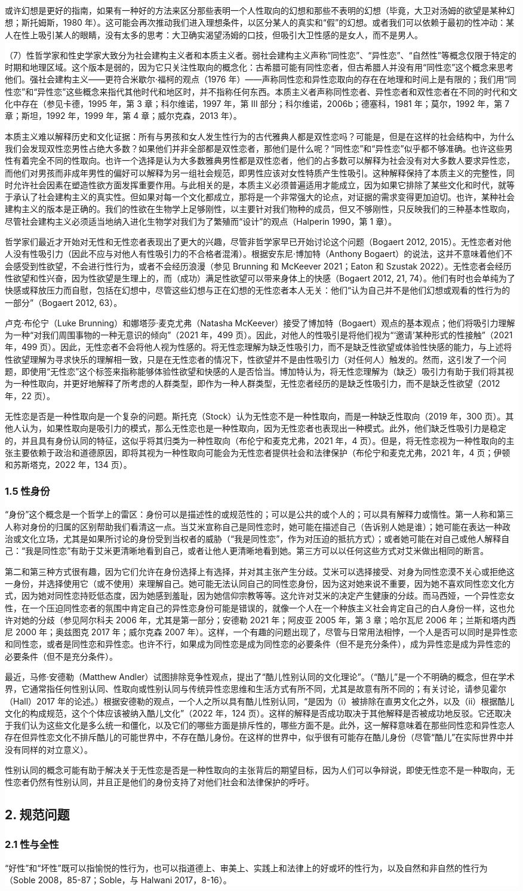 或许幻想是更好的指南，如果有一种好的方法来区分那些表明一个人性取向的幻想和那些不表明的幻想（毕竟，大卫对汤姆的欲望是某种幻想；斯托姆斯，1980 年）。这可能会再次推动我们进入理想条件，以区分某人的真实和“假”的幻想。或者我们可以依赖于最初的性冲动：某人在性上吸引某人的眼睛，没有太多的思考：大卫确实渴望汤姆的口技，但吸引大卫性感的是女人，而不是男人。

（7）性哲学家和性史学家大致分为社会建构主义者和本质主义者。弱社会建构主义声称“同性恋”、“异性恋”、“自然性”等概念仅限于特定的时期和地理区域。这个版本是弱的，因为它只关注性取向的概念化：古希腊可能有同性恋者，但古希腊人并没有用“同性恋”这个概念来思考他们。强社会建构主义——更符合米歇尔·福柯的观点（1976 年）——声称同性恋和异性恋取向的存在在地理和时间上是有限的；我们用“同性恋”和“异性恋”这些概念来指代其他时代和地区时，并不指称任何东西。本质主义者声称同性恋者、异性恋者和双性恋者在不同的时代和文化中存在（参见卡德，1995 年，第 3 章；科尔维诺，1997 年，第 III 部分；科尔维诺，2006b；德塞科，1981 年；莫尔，1992 年，第 7 章；斯坦，1992 年，1999 年，第 4 章；威尔克森，2013 年）。

本质主义难以解释历史和文化证据：所有与男孩和女人发生性行为的古代雅典人都是双性恋吗？可能是，但是在这样的社会结构中，为什么我们会发现双性恋男性占绝大多数？如果他们并非全部都是双性恋者，那他们是什么呢？“同性恋”和“异性恋”似乎都不够准确。也许这些男性有着完全不同的性取向。也许一个选择是认为大多数雅典男性都是双性恋者，他们的占多数可以解释为社会没有对大多数人要求异性恋，而他们对男孩而非成年男性的偏好可以解释为另一组社会规范，即男性应该对女性特质产生性吸引。这种解释保持了本质主义的完整性，同时允许社会因素在塑造性欲方面发挥重要作用。与此相关的是，本质主义必须普遍适用才能成立，因为如果它排除了某些文化和时代，就等于承认了社会建构主义的真实性。但如果对每一个文化都成立，那将是一个非常强大的论点，对证据的需求变得更加迫切。也许，某种社会建构主义的版本是正确的。我们的性欲在生物学上足够刚性，以主要针对我们物种的成员，但又不够刚性，只反映我们的三种基本性取向，尽管社会建构主义必须适当地纳入进化生物学对我们为了繁殖而“设计”的观点（Halperin 1990，第 1 章）。

哲学家们最近才开始对无性和无性恋者表现出了更大的兴趣，尽管非哲学家早已开始讨论这个问题（Bogaert 2012, 2015）。无性恋者对他人没有性吸引力（因此不应与对他人有性吸引力的不合格者混淆）。根据安东尼·博加特（Anthony Bogaert）的说法，这并不意味着他们不会感受到性欲望，不会进行性行为，或者不会经历浪漫（参见 Brunning 和 McKeever 2021；Eaton 和 Szustak 2022）。无性恋者会经历性欲望和性兴奋，因为性欲望是生理上的，而（成功）满足性欲望可以带来身体上的快感（Bogaert 2012, 21, 74）。他们有时也会单纯为了快感或释放压力而自慰，包括在幻想中，尽管这些幻想与正在幻想的无性恋者本人无关：他们“认为自己并不是他们幻想或观看的性行为的一部分”（Bogaert 2012, 63）。

卢克·布伦宁（Luke Brunning）和娜塔莎·麦克尤弗（Natasha McKeever）接受了博加特（Bogaert）观点的基本观点；他们将吸引力理解为一种“对我们周围事物的一种无意识的倾向”（2021 年，499 页）。因此，对他人的性吸引是将他们视为“‘邀请’某种形式的性接触”（2021 年，499 页）。因此，无性恋者不会将他人视为性感的。将无性恋理解为缺乏性吸引力，而不是缺乏性欲望或体验性快感的能力，与上述将性欲望理解为寻求快乐的理解相一致，只是在无性恋者的情况下，性欲望并不是由性吸引力（对任何人）触发的。然而，这引发了一个问题，即使用“无性恋”这个标签来指称能够体验性欲望和快感的人是否恰当。博加特认为，将无性恋理解为（缺乏）吸引力有助于我们将其视为一种性取向，并更好地解释了所考虑的人群类型，即作为一种人群类型，无性恋者经历的是缺乏性吸引力，而不是缺乏性欲望（2012 年，22 页）。

无性恋是否是一种性取向是一个复杂的问题。斯托克（Stock）认为无性恋不是一种性取向，而是一种缺乏性取向（2019 年，300 页）。其他人认为，如果性取向是吸引力的模式，那么无性恋也是一种性取向，因为无性恋者也表现出一种模式。此外，他们缺乏性吸引力是稳定的，并且具有身份认同的特征，这似乎将其归类为一种性取向（布伦宁和麦克尤弗，2021 年，4 页）。但是，将无性恋视为一种性取向的主张主要依赖于政治和道德原因，即将其视为一种性取向可能会为无性恋者提供社会和法律保护（布伦宁和麦克尤弗，2021 年，4 页；伊顿和苏斯塔克，2022 年，134 页）。

### 1.5 性身份

“身份”这个概念是一个哲学上的雷区：身份可以是描述性的或规范性的；可以是公共的或个人的；可以具有解释力或惰性。第一人称和第三人称对身份的归属的区别帮助我们看清这一点。当艾米宣称自己是同性恋时，她可能在描述自己（告诉别人她是谁）；她可能在表达一种政治或文化立场，尤其是如果所讨论的身份受到当权者的威胁（“我是同性恋”，作为对压迫的抵抗方式）；或者她可能在对自己或他人解释自己：“我是同性恋”有助于艾米更清晰地看到自己，或者让他人更清晰地看到她。第三方可以以任何这些方式对艾米做出相同的断言。

第二和第三种方式很有趣，因为它们允许在身份选择上有选择，并对其主张产生分歧。艾米可以选择接受、对身为同性恋漠不关心或拒绝这一身份，并选择使用它（或不使用）来理解自己。她可能无法认同自己的同性恋身份，因为这对她来说不重要，因为她不喜欢同性恋文化方式，因为她对同性恋持贬低态度，因为她感到羞耻，因为她信仰宗教等等。这允许对艾米的决定产生健康的分歧。而马西娅，一个异性恋女性，在一个压迫同性恋者的氛围中肯定自己的异性恋身份可能是错误的，就像一个人在一个种族主义社会肯定自己的白人身份一样，这也允许对她的分歧（参见阿尔科夫 2006 年，尤其是第一部分；安德勒 2021 年；阿皮亚 2005 年，第 3 章；哈尔瓦尼 2006 年；兰斯和塔内西尼 2000 年；奥兹图克 2017 年；威尔克森 2007 年）。这样，一个有趣的问题出现了，尽管与日常用法相悖，一个人是否可以同时是异性恋和同性恋，或者是同性恋和异性恋。也许不行，如果成为同性恋是成为同性恋的必要条件（但不是充分条件），成为异性恋是成为异性恋的必要条件（但不是充分条件）。

最近，马修·安德勒（Matthew Andler）试图排除竞争性观点，提出了“酷儿性别认同的文化理论”。（“酷儿”是一个不明确的概念，但在学术界，它通常指任何性别认同、性取向或性别认同与传统异性恋思维和生活方式有所不同，尤其是故意有所不同的；有关讨论，请参见霍尔（Hall）2017 年的论述。）根据安德勒的观点，一个人之所以具有酷儿性别认同，“是因为（i）被排除在直男文化之外，以及（ii）根据酷儿文化的构成规范，这个个体应该被纳入酷儿文化”（2022 年，124 页）。这样的解释是否成功取决于其他解释是否被成功地反驳。它还取决于我们认为这些文化是多么统一和僵化，以及它们的哪些方面是排斥性的，哪些方面不是。此外，这一解释意味着在那些同性恋和异性恋人存在但异性恋文化不排斥酷儿的可能世界中，不存在酷儿身份。在这样的世界中，似乎很有可能存在酷儿身份（尽管“酷儿”在实际世界中并没有同样的对立意义）。

性别认同的概念可能有助于解决关于无性恋是否是一种性取向的主张背后的期望目标，因为人们可以争辩说，即使无性恋不是一种取向，无性恋者仍然有性别认同，并且正是他们的身份支持了对他们社会和法律保护的呼吁。

## 2. 规范问题

### 2.1 性与全性

“好性”和“坏性”既可以指愉悦的性行为，也可以指道德上、审美上、实践上和法律上的好或坏的性行为，以及自然和非自然的性行为（Soble 2008，85-87；Soble，与 Halwani 2017，8-16）。

